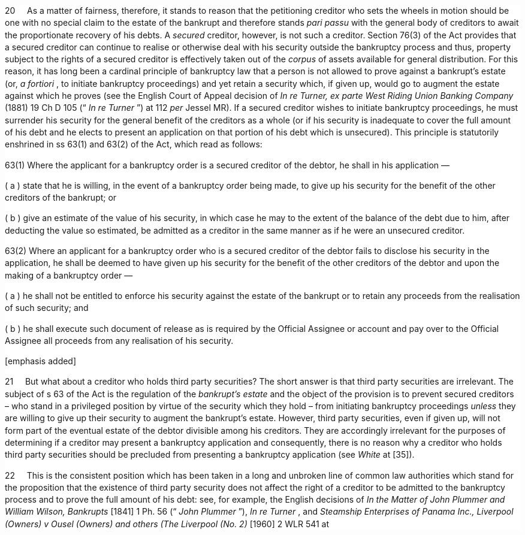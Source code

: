 20     As a matter of fairness, therefore, it stands to reason that the petitioning creditor who sets the wheels in motion should be one with no special claim to the estate of the bankrupt and therefore stands _pari passu_ with the general body of creditors to await the proportionate recovery of his debts. A _secured_ creditor, however, is not such a creditor. Section 76(3) of the Act provides that a secured creditor can continue to realise or otherwise deal with his security outside the bankruptcy process and thus, property subject to the rights of a secured creditor is effectively taken out of the _corpus_ of assets available for general distribution. For this reason, it has long been a cardinal principle of bankruptcy law that a person is not allowed to prove against a bankrupt’s estate (or, _a fortiori_ , to initiate bankruptcy proceedings) and yet retain a security which, if given up, would go to augment the estate against which he proves (see the English Court of Appeal decision of _In re Turner, ex parte West Riding Union Banking Company_ (1881) 19 Ch D 105 (“ _In re Turner_ ”) at 112 _per_ Jessel MR). If a secured creditor wishes to initiate bankruptcy proceedings, he must surrender his security for the general benefit of the creditors as a whole (or if his security is inadequate to cover the full amount of his debt and he elects to present an application on that portion of his debt which is unsecured). This principle is statutorily enshrined in ss 63(1) and 63(2) of the Act, which read as follows: 

 63(1) Where the applicant for a bankruptcy order is a secured creditor of the debtor, he shall in his application — 

 ( a ) state that he is willing, in the event of a bankruptcy order being made, to give up his security for the benefit of the other creditors of the bankrupt; or 

 ( b ) give an estimate of the value of his security, in which case he may to the extent of the balance of the debt due to him, after deducting the value so estimated, be admitted as a creditor in the same manner as if he were an unsecured creditor. 

 63(2) Where an applicant for a bankruptcy order who is a secured creditor of the debtor fails to disclose his security in the application, he shall be deemed to have given up his security for the benefit of the other creditors of the debtor and upon the making of a bankruptcy order — 


 ( a ) he shall not be entitled to enforce his security against the estate of the bankrupt or to retain any proceeds from the realisation of such security; and 

 ( b ) he shall execute such document of release as is required by the Official Assignee or account and pay over to the Official Assignee all proceeds from any realisation of his security. 

 [emphasis added] 

21     But what about a creditor who holds third party securities? The short answer is that third party securities are irrelevant. The subject of s 63 of the Act is the regulation of the _bankrupt’s estate_ and the object of the provision is to prevent secured creditors – who stand in a privileged position by virtue of the security which they hold – from initiating bankruptcy proceedings _unless_ they are willing to give up their security to augment the bankrupt’s estate. However, third party securities, even if given up, will not form part of the eventual estate of the debtor divisible among his creditors. They are accordingly irrelevant for the purposes of determining if a creditor may present a bankruptcy application and consequently, there is no reason why a creditor who holds third party securities should be precluded from presenting a bankruptcy application (see _White_ at [35]). 

22     This is the consistent position which has been taken in a long and unbroken line of common law authorities which stand for the proposition that the existence of third party security does not affect the right of a creditor to be admitted to the bankruptcy process and to prove the full amount of his debt: see, for example, the English decisions of _In the Matter of John Plummer and William Wilson, Bankrupts_ [1841] 1 Ph. 56 (“ _John Plummer_ ”), _In re Turner_ , and _Steamship Enterprises of Panama Inc., Liverpool (Owners) v Ousel (Owners) and others (The Liverpool (No. 2)_ [1960] 2 WLR 541 at 
